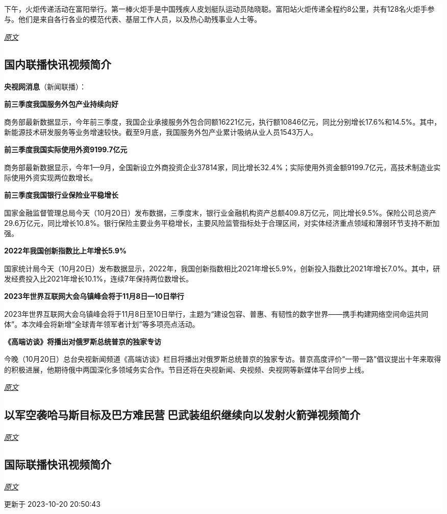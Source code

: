 下午，火炬传递活动在富阳举行。第一棒火炬手是中国残疾人皮划艇队运动员陆晓聪。富阳站火炬传递全程约8公里，共有128名火炬手参与。他们是来自各行各业的模范代表、基层工作人员，以及热心助残事业人士等。

*[原文](https://tv.cctv.com/2023/10/20/VIDEmWOHPxp92n0a4XLnO4Fz231020.shtml)*


## 国内联播快讯视频简介

**央视网消息**（新闻联播）：

**前三季度我国服务外包产业持续向好**

商务部最新数据显示，今年前三季度，我国企业承接服务外包合同额16221亿元，执行额10846亿元，同比分别增长17.6%和14.5%。其中，新能源技术研发服务等业务增速较快。截至9月底，我国服务外包产业累计吸纳从业人员1543万人。

**前三季度我国实际使用外资9199.7亿元**

商务部最新数据显示，今年1—9月，全国新设立外商投资企业37814家，同比增长32.4%；实际使用外资金额9199.7亿元，高技术制造业实际使用外资实现两位数增长。

**前三季度我国银行业保险业平稳增长**

国家金融监督管理总局今天（10月20日）发布数据，三季度末，银行业金融机构资产总额409.8万亿元，同比增长9.5%。保险公司总资产29.6万亿元，同比增长10.8%。银行保险主要业务平稳增长，主要风险监管指标处于合理区间，对实体经济重点领域和薄弱环节支持不断加强。

**2022年我国创新指数比上年增长5.9%**

国家统计局今天（10月20日）发布数据显示，2022年，我国创新指数相比2021年增长5.9%，创新投入指数比2021年增长7.0%。其中，研发经费投入比2021年增长10.1%，连续7年保持两位数增长。

**2023年世界互联网大会乌镇峰会将于11月8日—10日举行**

2023年世界互联网大会乌镇峰会将于11月8日至10日举行，主题为“建设包容、普惠、有韧性的数字世界——携手构建网络空间命运共同体”。本次峰会将新增“全球青年领军者计划”等多项亮点活动。

**《高端访谈》将播出对俄罗斯总统普京的独家专访**

今晚（10月20日）总台央视新闻频道《高端访谈》栏目将播出对俄罗斯总统普京的独家专访。普京高度评价“一带一路”倡议提出十年来取得的积极进展，他期待俄中两国深化多领域务实合作。节目还将在央视新闻、央视频、央视网等新媒体平台同步上线。

*[原文](https://tv.cctv.com/2023/10/20/VIDE6fwpDk1Fu38y6o4B897s231020.shtml)*


## 以军空袭哈马斯目标及巴方难民营 巴武装组织继续向以发射火箭弹视频简介



*[原文](https://tv.cctv.com/2023/10/20/VIDEffaSUFof2cvqphQJ6F3F231020.shtml)*


## 国际联播快讯视频简介



*[原文](https://tv.cctv.com/2023/10/20/VIDEq3sW5cMP7DmWJmNA7Oj9231020.shtml)*


更新于 2023-10-20 20:50:43
  